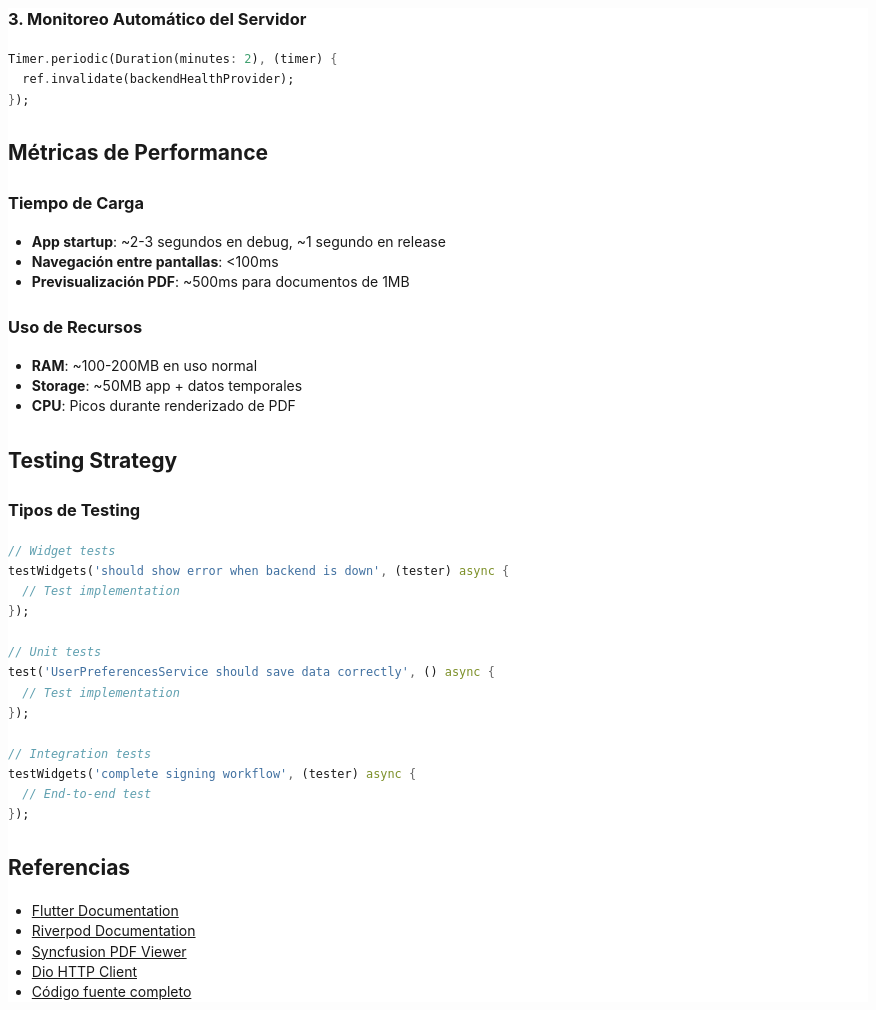 ### 3. Monitoreo Automático del Servidor
```dart
Timer.periodic(Duration(minutes: 2), (timer) {
  ref.invalidate(backendHealthProvider);
});
```

## Métricas de Performance

### Tiempo de Carga
- **App startup**: ~2-3 segundos en debug, ~1 segundo en release
- **Navegación entre pantallas**: <100ms
- **Previsualización PDF**: ~500ms para documentos de 1MB

### Uso de Recursos
- **RAM**: ~100-200MB en uso normal
- **Storage**: ~50MB app + datos temporales
- **CPU**: Picos durante renderizado de PDF

## Testing Strategy

### Tipos de Testing
```dart
// Widget tests
testWidgets('should show error when backend is down', (tester) async {
  // Test implementation
});

// Unit tests
test('UserPreferencesService should save data correctly', () async {
  // Test implementation
});

// Integration tests
testWidgets('complete signing workflow', (tester) async {
  // End-to-end test
});
```

## Referencias
- [Flutter Documentation](https://flutter.dev/)
- [Riverpod Documentation](https://riverpod.dev/)
- [Syncfusion PDF Viewer](https://pub.dev/packages/syncfusion_flutter_pdfviewer)
- [Dio HTTP Client](https://pub.dev/packages/dio)
- [Código fuente completo](../../lib/) 